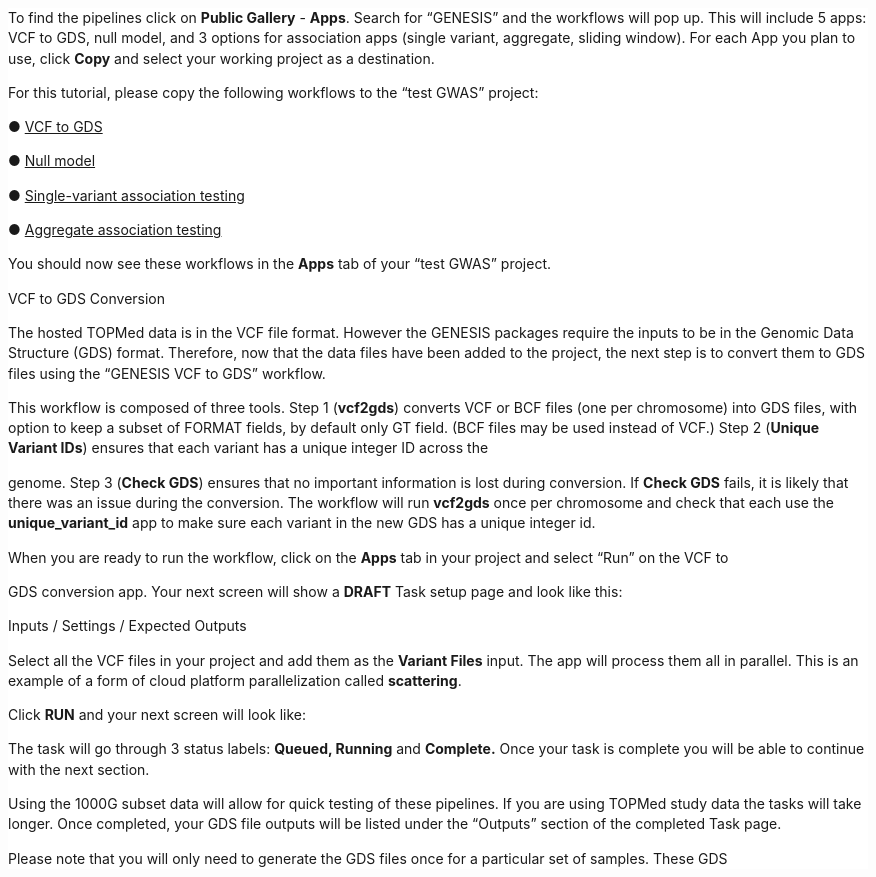 To find the pipelines click on **Public Gallery** - **Apps**. Search for “GENESIS” and the workflows will pop up. This will include 5 apps: VCF to GDS, null model, and 3 options for association apps \(single variant, aggregate, sliding window\). For each App you plan to use, click **Copy** and select your working project as a destination.

For this tutorial, please copy the following workflows to the “test GWAS” project:

● [VCF to GDS](https://f4c.sbgenomics.com/resources/public-gallery/apps/3f512a35-8270-426b-9cf4-b45a641f4850)

● [Null model](https://f4c.sbgenomics.com/resources/public-gallery/apps/a283f6bc-2182-44e7-b5b7-b729ccadacfb)

● [Single-variant association testing](https://f4c.sbgenomics.com/resources/public-gallery/apps/dea4e5c6-d712-40d4-aaba-adc6b490585c)

● [Aggregate association testing](https://f4c.sbgenomics.com/resources/public-gallery/apps/09f21e00-d681-4621-9ac1-37560cfd62ed)

You should now see these workflows in the **Apps** tab of your “test GWAS” project.

VCF to GDS Conversion

The hosted TOPMed data is in the VCF file format. However the GENESIS packages require the inputs to be in the Genomic Data Structure \(GDS\) format. Therefore, now that the data files have been added to the project, the next step is to convert them to GDS files using the “GENESIS VCF to GDS” workflow.

This workflow is composed of three tools. Step 1 \(**vcf2gds**\) converts VCF or BCF files \(one per chromosome\) into GDS files, with option to keep a subset of FORMAT fields, by default only GT field. \(BCF files may be used instead of VCF.\) Step 2 \(**Unique Variant IDs**\) ensures that each variant has a unique integer ID across the

genome. Step 3 \(**Check GDS**\) ensures that no important information is lost during conversion. If **Check GDS** fails, it is likely that there was an issue during the conversion. The workflow will run **vcf2gds** once per chromosome and check that each use the **unique\_variant\_id** app to make sure each variant in the new GDS has a unique integer id.

When you are ready to run the workflow, click on the **Apps** tab in your project and select “Run” on the VCF to

GDS conversion app. Your next screen will show a **DRAFT** Task setup page and look like this:

Inputs / Settings / Expected Outputs

Select all the VCF files in your project and add them as the **Variant Files** input. The app will process them all in parallel. This is an example of a form of cloud platform parallelization called **scattering**.

Click **RUN** and your next screen will look like:

The task will go through 3 status labels: **Queued, Running** and **Complete.** Once your task is complete you will be able to continue with the next section.

Using the 1000G subset data will allow for quick testing of these pipelines. If you are using TOPMed study data the tasks will take longer. Once completed, your GDS file outputs will be listed under the “Outputs” section of the completed Task page.

Please note that you will only need to generate the GDS files once for a particular set of samples. These GDS
